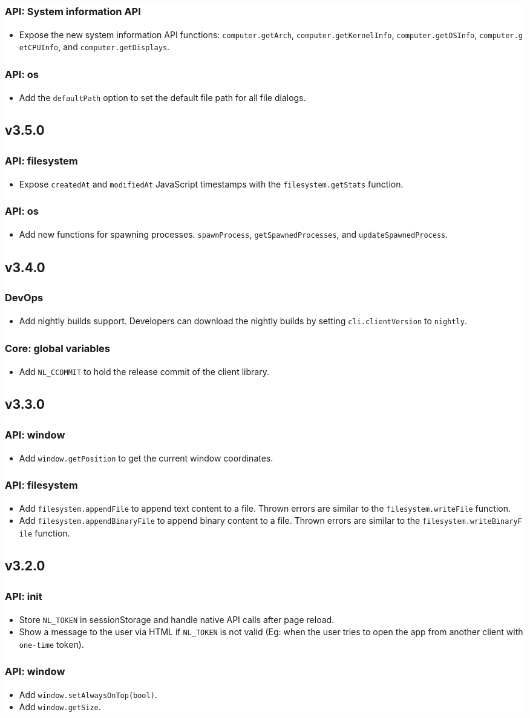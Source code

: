 ### API: System information API
- Expose the new system information API functions: `computer.getArch`, `computer.getKernelInfo`, `computer.getOSInfo`, `computer.getCPUInfo`, and `computer.getDisplays`.

### API: os
- Add the `defaultPath` option to set the default file path for all file dialogs.

## v3.5.0

### API: filesystem
- Expose `createdAt` and `modifiedAt` JavaScript timestamps with the `filesystem.getStats` function.

### API: os
- Add new functions for spawning processes. `spawnProcess`, `getSpawnedProcesses`, and `updateSpawnedProcess`.

## v3.4.0

### DevOps
- Add nightly builds support. Developers can download the nightly builds by setting `cli.clientVersion` to `nightly`.

### Core: global variables
- Add `NL_CCOMMIT` to hold the release commit of the client library.

## v3.3.0

### API: window

- Add `window.getPosition` to get the current window coordinates.

### API: filesystem
- Add `filesystem.appendFile` to append text content to a file. Thrown errors are similar to the `filesystem.writeFile` function.
- Add `filesystem.appendBinaryFile` to append binary content to a file. Thrown errors are similar to the `filesystem.writeBinaryFile` function.

## v3.2.0

### API: init
- Store `NL_TOKEN` in sessionStorage and handle native API calls after page reload.
- Show a message to the user via HTML if `NL_TOKEN` is not valid (Eg: when the user tries to open the app from another client with `one-time` token).

### API: window
- Add `window.setAlwaysOnTop(bool)`.
- Add `window.getSize`.
